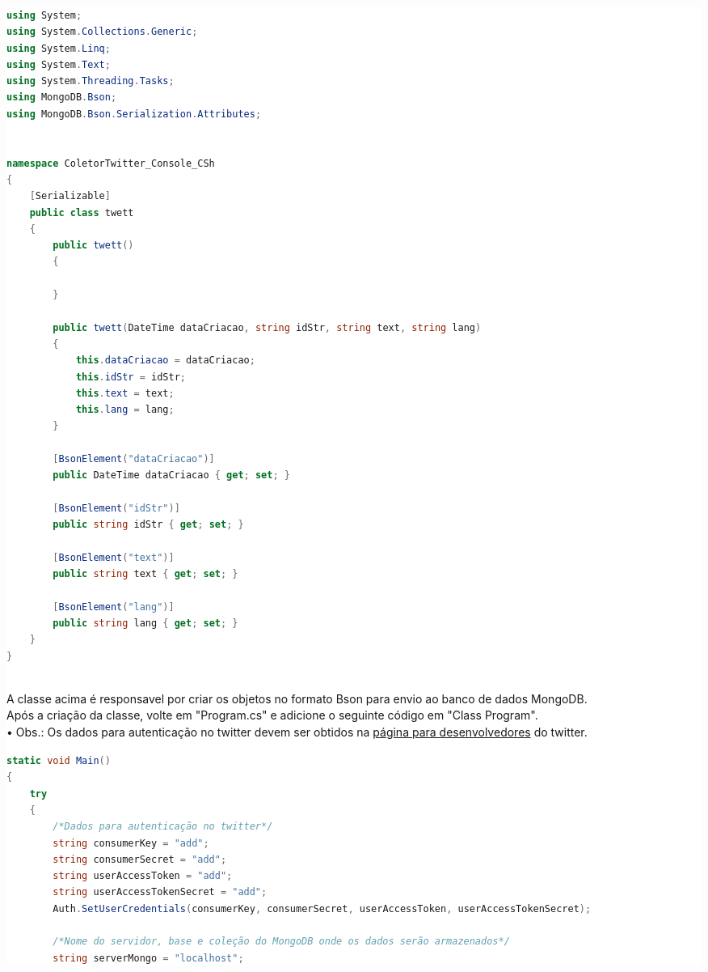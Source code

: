 ```c#
using System;
using System.Collections.Generic;
using System.Linq;
using System.Text;
using System.Threading.Tasks;
using MongoDB.Bson;
using MongoDB.Bson.Serialization.Attributes;


namespace ColetorTwitter_Console_CSh
{
    [Serializable]
    public class twett
    {
        public twett()
        {

        }

        public twett(DateTime dataCriacao, string idStr, string text, string lang)
        {
            this.dataCriacao = dataCriacao;
            this.idStr = idStr;
            this.text = text;
            this.lang = lang;
        }

        [BsonElement("dataCriacao")]
        public DateTime dataCriacao { get; set; }

        [BsonElement("idStr")]
        public string idStr { get; set; }

        [BsonElement("text")]
        public string text { get; set; }

        [BsonElement("lang")]
        public string lang { get; set; }
    }
}

```
<br/>A classe acima é responsavel por criar os objetos no formato Bson para envio ao banco de dados MongoDB.
<br/>Após a criação da classe, volte em "Program.cs" e adicione o seguinte código em "Class Program". 
<br/>• Obs.: Os dados para autenticação no twitter devem ser obtidos na [página para desenvolvedores](https://apps.twitter.com/) do twitter.
```c#
static void Main()
{
	try
	{
		/*Dados para autenticação no twitter*/
		string consumerKey = "add";
		string consumerSecret = "add";
		string userAccessToken = "add";
		string userAccessTokenSecret = "add";
		Auth.SetUserCredentials(consumerKey, consumerSecret, userAccessToken, userAccessTokenSecret);

		/*Nome do servidor, base e coleção do MongoDB onde os dados serão armazenados*/
		string serverMongo = "localhost";
```